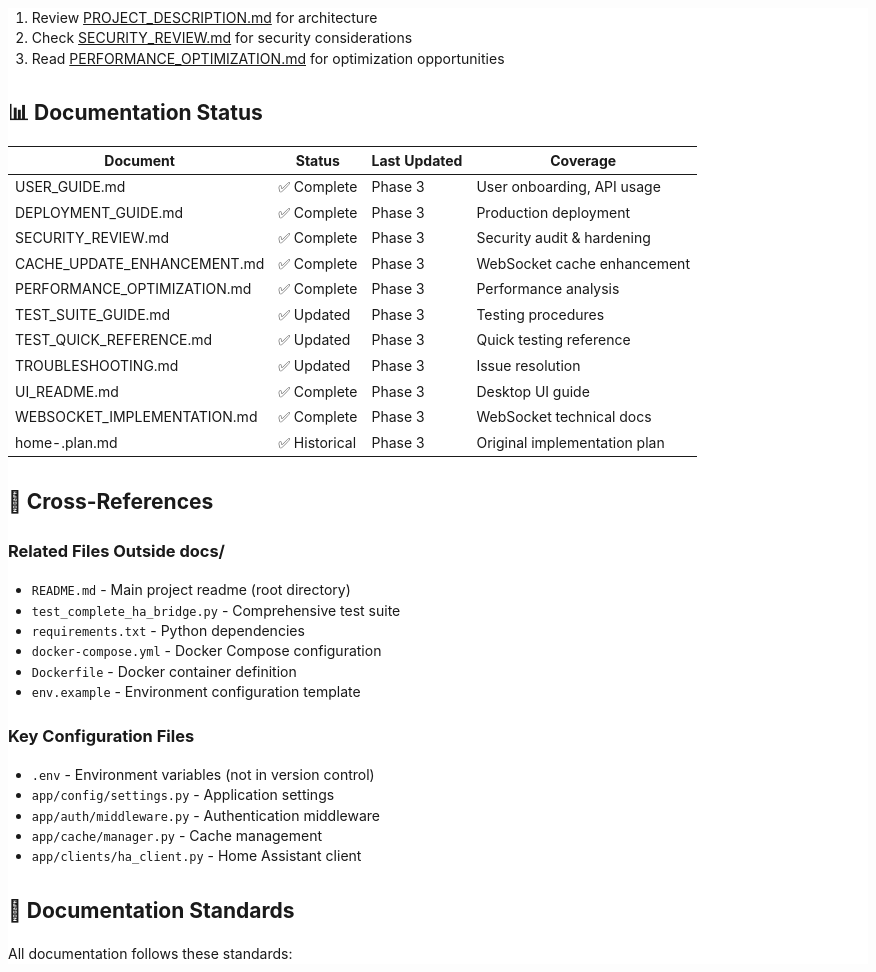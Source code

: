 1. Review [PROJECT_DESCRIPTION.md](PROJECT_DESCRIPTION.md) for architecture
2. Check [SECURITY_REVIEW.md](SECURITY_REVIEW.md) for security considerations
3. Read [PERFORMANCE_OPTIMIZATION.md](PERFORMANCE_OPTIMIZATION.md) for optimization opportunities

## 📊 **Documentation Status**

| Document                    | Status        | Last Updated | Coverage                     |
| --------------------------- | ------------- | ------------ | ---------------------------- |
| USER_GUIDE.md               | ✅ Complete   | Phase 3      | User onboarding, API usage   |
| DEPLOYMENT_GUIDE.md         | ✅ Complete   | Phase 3      | Production deployment        |
| SECURITY_REVIEW.md          | ✅ Complete   | Phase 3      | Security audit & hardening   |
| CACHE_UPDATE_ENHANCEMENT.md | ✅ Complete   | Phase 3      | WebSocket cache enhancement  |
| PERFORMANCE_OPTIMIZATION.md | ✅ Complete   | Phase 3      | Performance analysis         |
| TEST_SUITE_GUIDE.md         | ✅ Updated    | Phase 3      | Testing procedures           |
| TEST_QUICK_REFERENCE.md     | ✅ Updated    | Phase 3      | Quick testing reference      |
| TROUBLESHOOTING.md          | ✅ Updated    | Phase 3      | Issue resolution             |
| UI_README.md                | ✅ Complete   | Phase 3      | Desktop UI guide             |
| WEBSOCKET_IMPLEMENTATION.md | ✅ Complete   | Phase 3      | WebSocket technical docs     |
| home-.plan.md               | ✅ Historical | Phase 3      | Original implementation plan |

## 🔗 **Cross-References**

### **Related Files Outside docs/**

- `README.md` - Main project readme (root directory)
- `test_complete_ha_bridge.py` - Comprehensive test suite
- `requirements.txt` - Python dependencies
- `docker-compose.yml` - Docker Compose configuration
- `Dockerfile` - Docker container definition
- `env.example` - Environment configuration template

### **Key Configuration Files**

- `.env` - Environment variables (not in version control)
- `app/config/settings.py` - Application settings
- `app/auth/middleware.py` - Authentication middleware
- `app/cache/manager.py` - Cache management
- `app/clients/ha_client.py` - Home Assistant client

## 📝 **Documentation Standards**

All documentation follows these standards:
